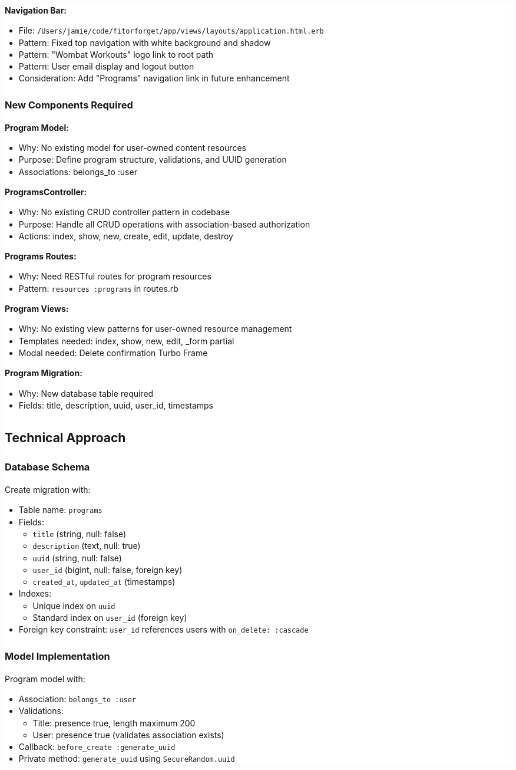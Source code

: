 **Navigation Bar:**
- File: `/Users/jamie/code/fitorforget/app/views/layouts/application.html.erb`
- Pattern: Fixed top navigation with white background and shadow
- Pattern: "Wombat Workouts" logo link to root path
- Pattern: User email display and logout button
- Consideration: Add "Programs" navigation link in future enhancement

### New Components Required

**Program Model:**
- Why: No existing model for user-owned content resources
- Purpose: Define program structure, validations, and UUID generation
- Associations: belongs_to :user

**ProgramsController:**
- Why: No existing CRUD controller pattern in codebase
- Purpose: Handle all CRUD operations with association-based authorization
- Actions: index, show, new, create, edit, update, destroy

**Programs Routes:**
- Why: Need RESTful routes for program resources
- Pattern: `resources :programs` in routes.rb

**Program Views:**
- Why: No existing view patterns for user-owned resource management
- Templates needed: index, show, new, edit, _form partial
- Modal needed: Delete confirmation Turbo Frame

**Program Migration:**
- Why: New database table required
- Fields: title, description, uuid, user_id, timestamps

## Technical Approach

### Database Schema

Create migration with:
- Table name: `programs`
- Fields:
  - `title` (string, null: false)
  - `description` (text, null: true)
  - `uuid` (string, null: false)
  - `user_id` (bigint, null: false, foreign key)
  - `created_at`, `updated_at` (timestamps)
- Indexes:
  - Unique index on `uuid`
  - Standard index on `user_id` (foreign key)
- Foreign key constraint: `user_id` references users with `on_delete: :cascade`

### Model Implementation

Program model with:
- Association: `belongs_to :user`
- Validations:
  - Title: presence true, length maximum 200
  - User: presence true (validates association exists)
- Callback: `before_create :generate_uuid`
- Private method: `generate_uuid` using `SecureRandom.uuid`
